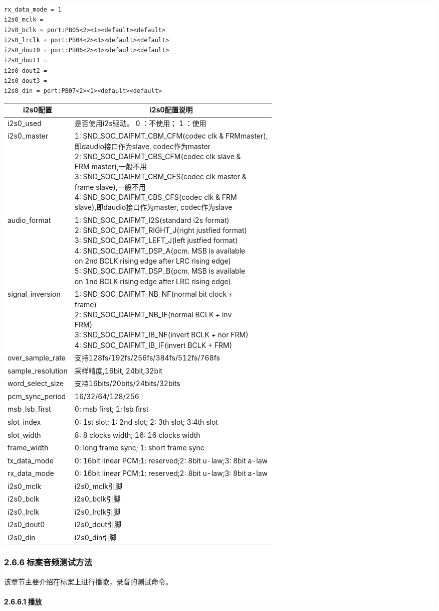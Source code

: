 ```
rx_data_mode = 1
i2s0_mclk =
i2s0_bclk = port:PB05<2><1><default><default>
i2s0_lrclk = port:PB04<2><1><default><default>
i2s0_dout0 = port:PB06<2><1><default><default>
i2s0_dout1 =
i2s0_dout2 =
i2s0_dout3 =
i2s0_din = port:PB07<2><1><default><default>
```

| i2s0配置          | i2s0配置说明                                                 |
| ----------------- | ------------------------------------------------------------ |
| i2s0_used         | 是否使用i2s驱动。 0 ：不使用； 1 ：使用                      |
| i2s0_master       | 1: SND_SOC_DAIFMT_CBM_CFM(codec clk & FRMmaster),<br/>即daudio接口作为slave, codec作为master<br/>2: SND_SOC_DAIFMT_CBS_CFM(codec clk slave &<br/>FRM master),一般不用<br/>3: SND_SOC_DAIFMT_CBM_CFS(codec clk master &<br/>frame slave),一般不用<br/>4: SND_SOC_DAIFMT_CBS_CFS(codec clk & FRM<br/>slave),即daudio接口作为master, codec作为slave |
| audio_format      | 1: SND_SOC_DAIFMT_I2S(standard i2s format)<br/>2: SND_SOC_DAIFMT_RIGHT_J(right justfied format)<br/>3: SND_SOC_DAIFMT_LEFT_J(left justfied format)<br/>4: SND_SOC_DAIFMT_DSP_A(pcm. MSB is available<br/>on 2nd BCLK rising edge after LRC rising edge)<br/>5: SND_SOC_DAIFMT_DSP_B(pcm. MSB is available<br/>on 1nd BCLK rising edge after LRC rising edge) |
| signal_inversion  | 1: SND_SOC_DAIFMT_NB_NF(normal bit clock +<br/>frame)<br/>2: SND_SOC_DAIFMT_NB_IF(normal BCLK + inv<br/>FRM)<br/>3: SND_SOC_DAIFMT_IB_NF(invert BCLK + nor FRM)<br/>4: SND_SOC_DAIFMT_IB_IF(invert BCLK + FRM)<br/> |
| over_sample_rate  | 支持128fs/192fs/256fs/384fs/512fs/768fs                      |
| sample_resolution | 采样精度,16bit, 24bit,32bit                                  |
| word_select_size  | 支持16bits/20bits/24bits/32bits                              |
| pcm_sync_period   | 16/32/64/128/256                                             |
| msb_lsb_first     | 0: msb first; 1: lsb first                                   |
| slot_index        | 0: 1st slot; 1: 2nd slot; 2: 3th slot; 3:4th slot            |
| slot_width        | 8: 8 clocks width; 16: 16 clocks width                       |
| frame_width       | 0: long frame sync; 1: short frame sync                      |
| tx_data_mode      | 0: 16bit linear PCM;1: reserved;2: 8bit u-law;3: 8bit a-law  |
| rx_data_mode      | 0: 16bit linear PCM;1: reserved;2: 8bit u-law;3: 8bit a-law  |
| i2s0_mclk         | i2s0_mclk引脚                                                |
| i2s0_bclk         | i2s0_bclk引脚                                                |
| i2s0_lrclk        | i2s0_lrclk引脚                                               |
| i2s0_dout0        | i2s0_dout引脚                                                |
| i2s0_din          | i2s0_din引脚                                                 |


### 2.6.6 标案音频测试方法

该章节主要介绍在标案上进行播歌，录音的测试命令。

#### 2.6.6.1 播放
